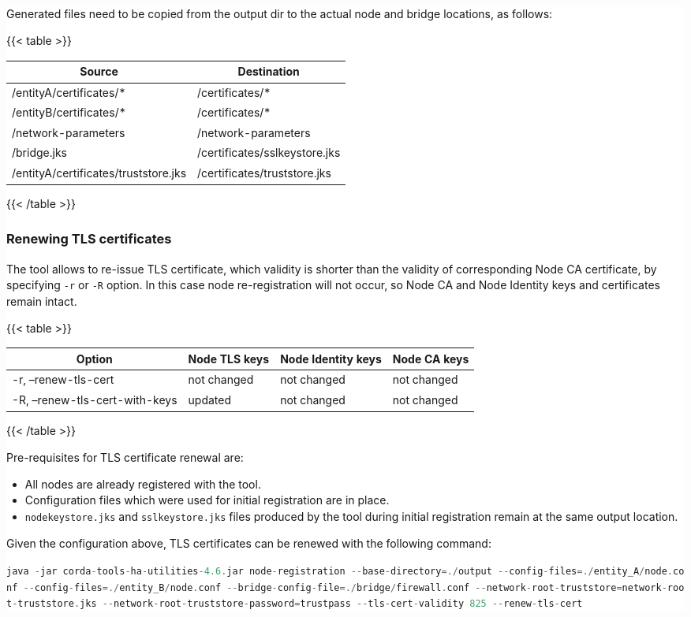 ```kotlin
```

Generated files need to be copied from the output dir to the actual node and bridge locations, as follows:


{{< table >}}

|Source|Destination|
|--------------------------------------------------|---------------------------------------------------|
|<output dir>/entityA/certificates/*|<node A install dir>/certificates/*|
|<output dir>/entityB/certificates/*|<node B install dir>/certificates/*|
|<output dir>/network-parameters|<bridge install dir>/network-parameters|
|<output dir>/bridge.jks|<bridge install dir>/certificates/sslkeystore.jks|
|<output dir>/entityA/certificates/truststore.jks|<bridge install dir>/certificates/truststore.jks|

{{< /table >}}


### Renewing TLS certificates

The tool allows to re-issue TLS certificate, which validity is shorter than the validity of corresponding Node CA certificate,
by specifying `-r` or `-R` option. In this case node re-registration will not occur, so Node CA and Node Identity keys and certificates
remain intact.


{{< table >}}

|Option|Node TLS keys|Node Identity keys|Node CA keys|
|--------------------------------|---------------|--------------------|--------------|
|-r, –renew-tls-cert|not changed|not changed|not changed|
|-R, –renew-tls-cert-with-keys|updated|not changed|not changed|

{{< /table >}}

Pre-requisites for TLS certificate renewal are:


* All nodes are already registered with the tool.
* Configuration files which were used for initial registration are in place.
* `nodekeystore.jks` and `sslkeystore.jks` files produced by the tool during initial registration remain at the same output location.

Given the configuration above, TLS certificates can be renewed with the following command:

```kotlin
java -jar corda-tools-ha-utilities-4.6.jar node-registration --base-directory=./output --config-files=./entity_A/node.conf --config-files=./entity_B/node.conf --bridge-config-file=./bridge/firewall.conf --network-root-truststore=network-root-truststore.jks --network-root-truststore-password=trustpass --tls-cert-validity 825 --renew-tls-cert
```
